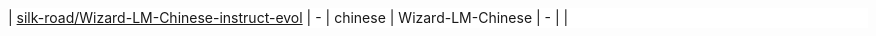 | [silk-road/Wizard-LM-Chinese-instruct-evol](https://huggingface.co/datasets/silk-road/Wizard-LM-Chinese-instruct-evol) | -    | chinese                                                            | Wizard-LM-Chinese                                                                                                                                                                                                                     | -                                                                                                                                                                                                                  |
                                 |
